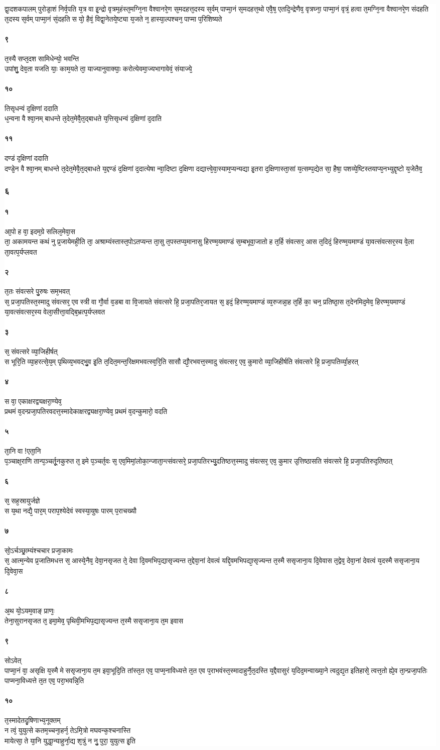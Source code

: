 द्वा᳘दशकपालम् पुरोडा᳘शं निर्व᳘पति य᳘त्र वा इ᳘न्द्रो वृत्रम᳘हंस्त᳘मग्नि᳘ना वैश्वानरे᳘ण स᳘मदहत्त᳘दस्य स᳘र्वम् पाप्मा᳘नं स᳘मदहत्त᳘थो एवै᳘ष᳘ एतदि᳘न्द्रेणैव᳘ वृत्रघ्ना᳘ पाप्मा᳘नं वृत्रं᳘ हत्वा त᳘मग्नि᳘ना वैश्वानरे᳘ण संदहति त᳘दस्य स᳘र्वम् पाप्मा᳘नं सं᳘दहति स यो᳘ हैवं᳘ विद्वा᳘नेतये᳘ष्ट्या य᳘जते न᳘ हास्या᳘ल्पश्चन᳘ पाप्मा प᳘रिशिष्यते  
#### ९
त᳘स्यै सप्त᳘दश सामिधेन्यो᳘ भवन्ति  
उपांशु᳘ देव᳘ता यजति याः᳘ काम᳘यते ता᳘ याज्यानुवाक्याः᳘ करोत्येवमा᳘ज्यभागावेवं᳘ संयाज्ये᳘  
#### १०
तिसृधन्वं द᳘क्षिणां ददाति  
ध᳘न्वना वै श्वा᳘नम् बाधन्ते त᳘देत᳘मेवै᳘त᳘द्बाधते य᳘त्तिसृधन्वं द᳘क्षिणां द᳘दाति  
#### ११
दण्डं द᳘क्षिणां ददाति  
दण्डे᳘न वै श्वा᳘नम् बाधन्ते त᳘देत᳘मेवै᳘त᳘द्बाधते य᳘द्दण्डं द᳘क्षिणां द᳘दात्येषा न्वा᳘दिष्टा द᳘क्षिणा दद्यात्त्वे᳘वा᳘स्याम᳘प्यन्यद्या इ᳘तरा द᳘क्षिणास्ता᳘सां य᳘त्सम्प᳘द्येत सा᳘ हैषा᳘ पशव्ये᳘ष्टिस्तयाप्य᳘नभ्युद्दृष्टो य᳘जेतैव᳘  
### ६
#### १
आ᳘पो ह वा᳘ इदम᳘ग्रे सलिल᳘मेवा᳘स  
ता᳘ अकामयन्त कथं नु प्र᳘जायेमही᳘ति ता᳘ अश्राम्यंस्तास्त᳘पोऽतप्यन्त ता᳘सु त᳘पस्तप्य᳘मानासु हिरण्म᳘यमाण्डं स᳘म्बभूवा᳘जातो ह त᳘र्हि संवत्सर᳘ आस त᳘दिदं᳘ हिरण्म᳘यमाण्डं या᳘वत्संवत्सर᳘स्य वे᳘ला ता᳘वत्प᳘र्यप्लवत  
#### २
त᳘तः संवत्सरे पु᳘रुषः सम᳘भवत्  
स᳘ प्रजा᳘पतिस्त᳘स्मादु संवत्सर᳘ एव स्त्री वा गौ᳘र्वा व᳘डबा वा वि᳘जायते संवत्सरे हि᳘ प्रजा᳘पतिर᳘जायत स᳘ इदं᳘ हिरण्म᳘यमाण्डं व्य᳘रुजन्ना᳘ह त᳘र्हि का᳘ चन᳘ प्रतिष्ठा᳘स त᳘देनमिद᳘मेव᳘ हिरण्म᳘यमाण्डं या᳘वत्संवत्सर᳘स्य वेला᳘सीत्ता᳘वद्बि᳘भ्रत्प᳘र्यप्लवत  
#### ३
स᳘ संवत्सरे व्या᳘जिहीर्षत्  
स भूरि᳘ति व्या᳘हरत्से᳘य᳘म् पृथिव्य᳘भवद्भु᳘व इ᳘ति त᳘दित᳘मन्त᳘रिक्षमभवत्स्व᳘रि᳘ति सासौ द्यौ᳘रभवत्त᳘स्मादु संवत्सर᳘ एव᳘ कुमारो व्या᳘जिहीर्षति संवत्सरे हि᳘ प्रजा᳘पतिर्व्या᳘हरत्  
#### ४
स वा᳘ एकाक्षरद्व्यक्षरा᳘ण्येव᳘  
प्रथमं व᳘दन्प्रजा᳘पतिरवदत्त᳘स्मादेकाक्षरद्व्यक्षरा᳘ण्येव᳘ प्रथमं व᳘दन्कुमारो᳘ वदति  
#### ५
ता᳘नि वा !एता᳘नि  
प᳘ञ्चाक्ष᳘राणि तान्प᳘ञ्चर्तू᳘नकुरुत त᳘ इमे प᳘ञ्चर्त᳘वः स᳘ एव᳘मिमां᳘लोका᳘न्जाता᳘न्त्संवत्सरे᳘ प्रजा᳘पतिरभ्यु᳘दतिष्ठत्त᳘स्मादु संवत्सर᳘ एव᳘ कुमार उ᳘त्तिष्ठासति संवत्सरे हि᳘ प्रजा᳘पतिरुद᳘तिष्ठत्  
#### ६
स᳘ सह᳘स्रायुर्जज्ञे  
स य᳘था नद्यै᳘ पार᳘म् पराप᳘श्येदेवं स्वस्या᳘युषः पारम् प᳘राचख्यौ  
#### ७
सो᳘ऽर्चञ्छ्रा᳘म्यंश्चचार प्रजा᳘कामः  
स᳘ आत्म᳘न्येव प्र᳘जातिमधत्त स᳘ आस्ये᳘नैव᳘ देवा᳘नसृजत ते᳘ देवा दि᳘वमभिप᳘द्यासृज्यन्त त᳘द्देवा᳘नां देवत्वं यद्दि᳘वमभिपद्या᳘सृज्यन्त त᳘स्मै ससृजाना᳘य दि᳘वेवास त᳘द्वेव᳘ देवा᳘नां देवत्वं य᳘दस्मै ससृजाना᳘य दि᳘वेवा᳘स  
#### ८
अ᳘थ यो᳘ऽयम᳘वाङ् प्राणः᳘  
तेना᳘सुरानसृजत त᳘ इमा᳘मेव᳘ पृथिवी᳘मभिप᳘द्यासृज्यन्त त᳘स्मै ससृजाना᳘य त᳘म इवास  
#### ९
सोऽवेत्  
पाप्मा᳘नं वा᳘ असृक्षि य᳘स्मै मे ससृजाना᳘य त᳘म इवा᳘भूदि᳘ति तांस्त᳘त एव᳘ पाप्म᳘नाविध्यत्ते त᳘त एव प᳘राभवंस्त᳘स्मादाहुर्नै᳘त᳘दस्ति य᳘द्दैवासुरं य᳘दिद᳘मन्वाख्या᳘ने त्वदुद्य᳘त इतिहासे᳘ त्वत्त᳘तो ह्ये᳘व ता᳘न्प्रजा᳘पतिः पाप्मना᳘विध्यत्ते त᳘त एव᳘ परा᳘भवन्नि᳘ति  
#### १०
त᳘स्मादेतदृ᳘षिणाभ्य᳘नूक्तम्  
न त्वं᳘ युयुत्से कतम᳘च्चना᳘हर्न᳘ तेऽमि᳘त्रो मघवन्क᳘श्चनास्ति  
मायेत्सा᳘ ते या᳘नि युद्धा᳘न्याहुर्ना᳘द्य श᳘त्रुं न नु᳘ पुरा᳘ युयुत्स इ᳘ति  